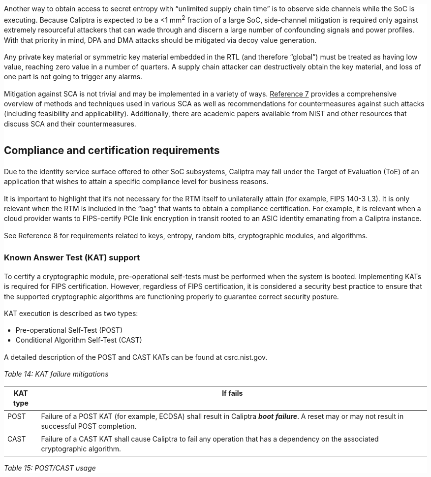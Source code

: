 Another way to obtain access to secret entropy with “unlimited supply chain time” is to observe side channels while the SoC is executing. Because Caliptra is expected to be a <1 mm<sup>2</sup> fraction of a large SoC, side-channel mitigation is required only against extremely resourceful attackers that can wade through and discern a large number of confounding signals and power profiles. With that priority in mind, DPA and DMA attacks should be mitigated via decoy value generation.

Any private key material or symmetric key material embedded in the RTL (and therefore “global”) must be treated as having low value, reaching zero value in a number of quarters. A supply chain attacker can destructively obtain the key material, and loss of one part is not going to trigger any alarms.

Mitigation against SCA is not trivial and may be implemented in a variety of ways. [Reference 7](#ref-7) provides a comprehensive overview of methods and techniques used in various SCA as well as recommendations for countermeasures against such attacks (including feasibility and applicability). Additionally, there are academic papers available from NIST and other resources that discuss SCA and their countermeasures.

## Compliance and certification requirements

Due to the identity service surface offered to other SoC subsystems, Caliptra may fall under the Target of Evaluation (ToE) of an application that wishes to attain a specific compliance level for business reasons.

It is important to highlight that it’s not necessary for the RTM itself to unilaterally attain (for example, FIPS 140-3 L3). It is only relevant when the RTM is included in the “bag” that wants to obtain a compliance certification. For example, it is relevant when a cloud provider wants to FIPS-certify PCIe link encryption in transit rooted to an ASIC identity emanating from a Caliptra instance.

See [Reference 8](#ref-8) for requirements related to keys, entropy, random bits, cryptographic modules, and algorithms.

### Known Answer Test (KAT) support

To certify a cryptographic module, pre-operational self-tests must be performed when the system is booted. Implementing KATs is required for FIPS certification. However, regardless of FIPS certification, it is considered a security best practice to ensure that the supported cryptographic algorithms are functioning properly to guarantee correct security posture.

KAT execution is described as two types:

* Pre-operational Self-Test (POST)
* Conditional Algorithm Self-Test (CAST)

A detailed description of the POST and CAST KATs can be found at csrc.nist.gov.

*Table 14: KAT failure mitigations*

|KAT type|If fails|
| - | - |
|POST|Failure of a POST KAT (for example, ECDSA) shall result in Caliptra ***boot failure***. A reset may or may not result in successful POST completion.|
|CAST|Failure of a CAST KAT shall cause Caliptra to fail any operation that has a dependency on the associated cryptographic algorithm.|

*Table 15: POST/CAST usage*
